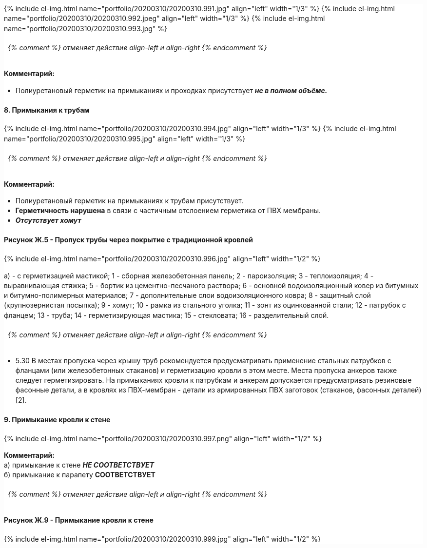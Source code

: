 {% include el-img.html name="portfolio/20200310/20200310.991.jpg" align="left" width="1/3" %}
{% include el-img.html name="portfolio/20200310/20200310.992.jpeg" align="left" width="1/3" %}
{% include el-img.html name="portfolio/20200310/20200310.993.jpg"  %}

   
 
###### &nbsp; {% comment %} отменяет действие align-left и align-right {% endcomment %}

**Комментарий:** 
- Полиуретановый герметик на примыканиях и проходках присутствует ***не в полном объёме.***

#### **8. Примыкания к трубам**  

{% include el-img.html name="portfolio/20200310/20200310.994.jpg" align="left" width="1/3" %}
{% include el-img.html name="portfolio/20200310/20200310.995.jpg" align="left" width="1/3" %}
   
###### &nbsp; {% comment %} отменяет действие align-left и align-right {% endcomment %}

**Комментарий:** 
- Полиуретановый герметик на примыканиях к трубам присутствует. 
- **Герметичность нарушена** в связи с частичным отслоением герметика от ПВХ мембраны. 
- ***Отсутствует хомут***

#### Рисунок Ж.5 - Пропуск трубы через покрытие с традиционной кровлей
{% include el-img.html name="portfolio/20200310/20200310.996.jpg" align="left" width="1/2" %}

а) - с герметизацией мастикой; 1 - сборная железобетонная панель; 2 - пароизоляция; 3 - теплоизоляция; 4 - выравнивающая стяжка; 5 - бортик из цементно-песчаного раствора; 6 - основной водоизоляционный ковер из битумных и битумно-полимерных материалов; 7 - дополнительные слои водоизоляционного ковра; 8 - защитный слой (крупнозернистая посыпка); 9 - хомут; 10 - рамка из стального уголка; 11 - зонт из оцинкованной стали; 12 - патрубок с фланцем; 13 - труба; 14 - герметизирующая мастика; 15 - стекловата; 16 - разделительный слой.
###### &nbsp; {% comment %} отменяет действие align-left и align-right {% endcomment %}

- 5.30 В местах пропуска через крышу труб рекомендуется предусматривать применение стальных патрубков с фланцами (или железобетонных стаканов) и герметизацию кровли в этом месте. Места пропуска анкеров также следует герметизировать. На примыканиях кровли к патрубкам и анкерам допускается предусматривать резиновые фасонные детали, а в кровлях из ПВХ-мембран - детали из армированных ПВХ заготовок (стаканов, фасонных деталей) [2].

#### **9. Примыкание кровли к стене**

{% include el-img.html name="portfolio/20200310/20200310.997.png" align="left" width="1/2" %}
  
**Комментарий:**   
а) примыкание к стене ***НЕ СООТВЕТСТВУЕТ***  
б) примыкание к парапету **СООТВЕТСТВУЕТ**
###### &nbsp; {% comment %} отменяет действие align-left и align-right {% endcomment %}

#### Рисунок Ж.9 - Примыкание кровли к стене
{% include el-img.html name="portfolio/20200310/20200310.999.jpg" align="left" width="1/2" %}
